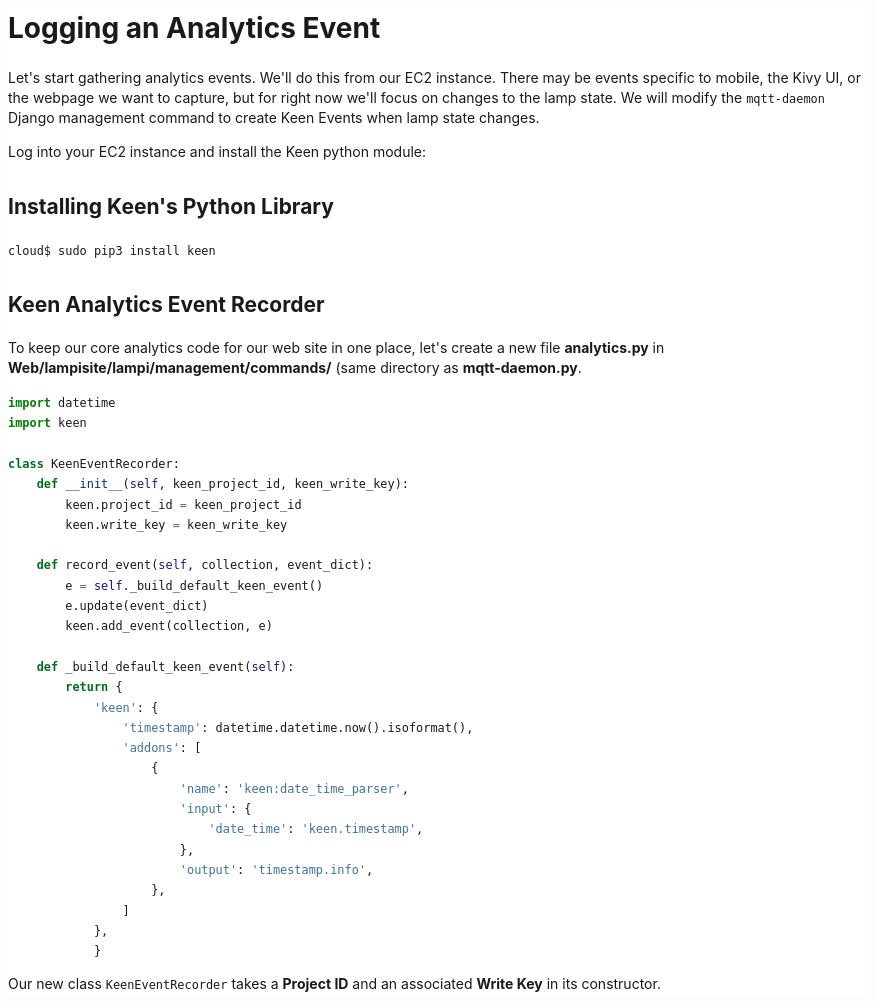 # Logging an Analytics Event

Let's start gathering analytics events. We'll do this from our EC2 instance. There may be events specific to mobile, the Kivy UI, or the webpage we want to capture, but for right now we'll focus on changes to the lamp state.  We will modify the `mqtt-daemon` Django management command to create Keen Events when lamp state changes.

Log into your EC2 instance and install the Keen python module:

## Installing Keen's Python Library

```bash
cloud$ sudo pip3 install keen
```

## Keen Analytics Event Recorder

To keep our core analytics code for our web site in one place, let's create a new file **analytics.py** in **Web/lampisite/lampi/management/commands/** (same directory as **mqtt-daemon.py**.

```python
import datetime
import keen

class KeenEventRecorder:
    def __init__(self, keen_project_id, keen_write_key):
        keen.project_id = keen_project_id
        keen.write_key = keen_write_key

    def record_event(self, collection, event_dict):
        e = self._build_default_keen_event()
        e.update(event_dict)
        keen.add_event(collection, e)

    def _build_default_keen_event(self):
        return {
            'keen': {
                'timestamp': datetime.datetime.now().isoformat(),
                'addons': [
                    {
                        'name': 'keen:date_time_parser',
                        'input': {
                            'date_time': 'keen.timestamp',
                        },
                        'output': 'timestamp.info',
                    },
                ]
            },
            }
```

Our new class `KeenEventRecorder` takes a **Project ID** and an associated **Write Key** in its constructor.

